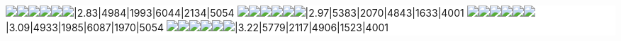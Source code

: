 ![](/item/3072.png)![](/item/3036.png)![](/item/3085.png)![](/item/3091.png)![](/item/3508.png)![](/item/3031.png)|2.83|4984|1993|6044|2134|5054
![](/item/3087.png)![](/item/3004.png)![](/item/3036.png)![](/item/3072.png)![](/item/3085.png)![](/item/3031.png)|2.97|5383|2070|4843|1633|4001
![](/item/3046.png)![](/item/3036.png)![](/item/3072.png)![](/item/3091.png)![](/item/3094.png)![](/item/3031.png)|3.09|4933|1985|6087|1970|5054
![](/item/3087.png)![](/item/3072.png)![](/item/3036.png)![](/item/3094.png)![](/item/6696.png)![](/item/3031.png)|3.22|5779|2117|4906|1523|4001




























































